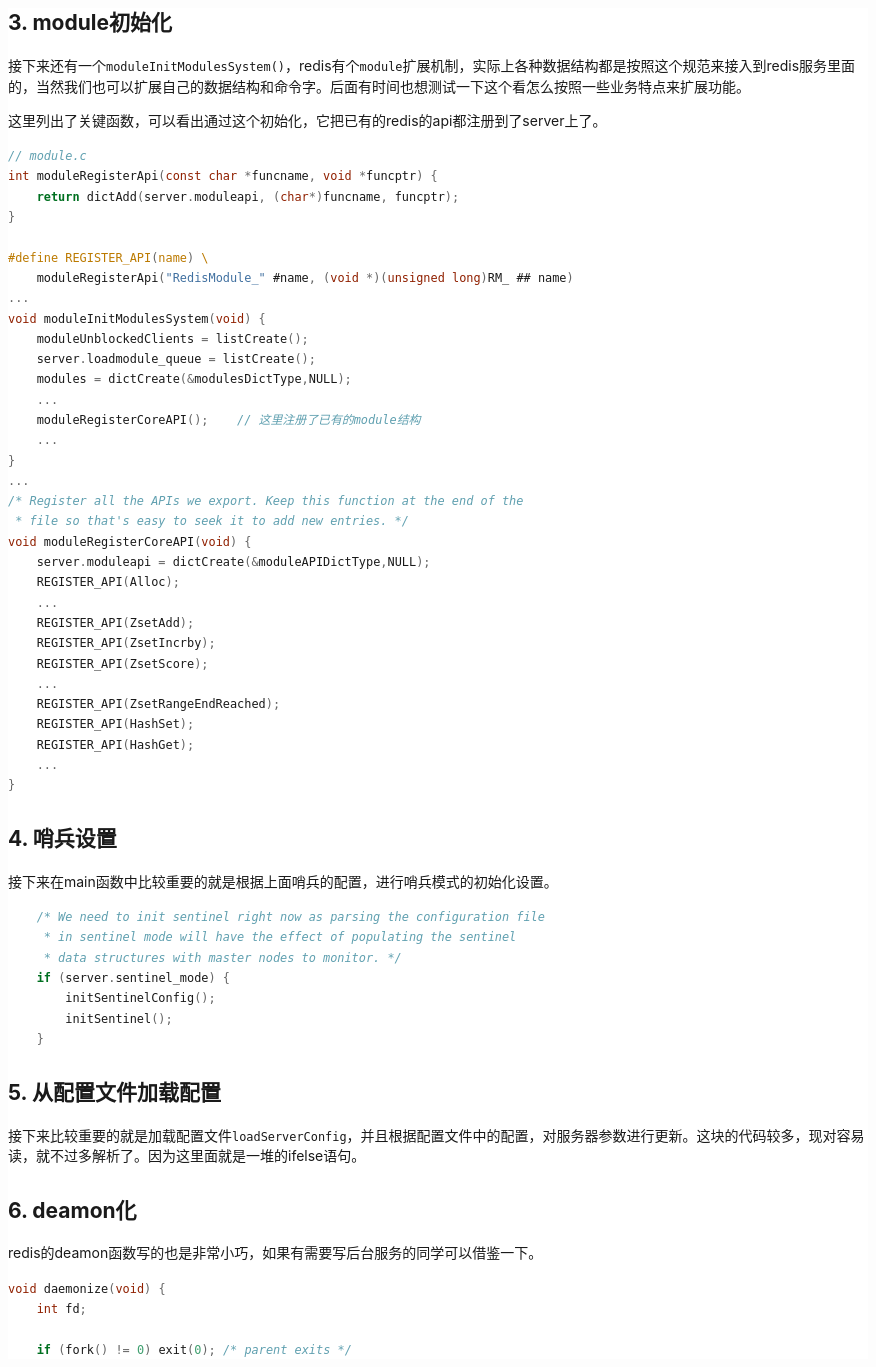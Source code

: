 ## 3. module初始化
接下来还有一个`moduleInitModulesSystem()`，redis有个`module`扩展机制，实际上各种数据结构都是按照这个规范来接入到redis服务里面的，当然我们也可以扩展自己的数据结构和命令字。后面有时间也想测试一下这个看怎么按照一些业务特点来扩展功能。

这里列出了关键函数，可以看出通过这个初始化，它把已有的redis的api都注册到了server上了。
``` c
// module.c
int moduleRegisterApi(const char *funcname, void *funcptr) { 
    return dictAdd(server.moduleapi, (char*)funcname, funcptr);           
}        
         
#define REGISTER_API(name) \       
    moduleRegisterApi("RedisModule_" #name, (void *)(unsigned long)RM_ ## name) 
...
void moduleInitModulesSystem(void) {            
    moduleUnblockedClients = listCreate();      
    server.loadmodule_queue = listCreate();     
    modules = dictCreate(&modulesDictType,NULL);
    ...     
    moduleRegisterCoreAPI();    // 这里注册了已有的module结构
    ...          
}    
...
/* Register all the APIs we export. Keep this function at the end of the      
 * file so that's easy to seek it to add new entries. */         
void moduleRegisterCoreAPI(void) {     
    server.moduleapi = dictCreate(&moduleAPIDictType,NULL);      
    REGISTER_API(Alloc);    
    ...           
    REGISTER_API(ZsetAdd);         
    REGISTER_API(ZsetIncrby);      
    REGISTER_API(ZsetScore);       
    ...           
    REGISTER_API(ZsetRangeEndReached);          
    REGISTER_API(HashSet);         
    REGISTER_API(HashGet); 
    ...
}

```
## 4. 哨兵设置
接下来在main函数中比较重要的就是根据上面哨兵的配置，进行哨兵模式的初始化设置。
``` c
    /* We need to init sentinel right now as parsing the configuration file            
     * in sentinel mode will have the effect of populating the sentinel   
     * data structures with master nodes to monitor. */      
    if (server.sentinel_mode) {    
        initSentinelConfig();      
        initSentinel();            
    }      
```
## 5. 从配置文件加载配置
接下来比较重要的就是加载配置文件`loadServerConfig`，并且根据配置文件中的配置，对服务器参数进行更新。这块的代码较多，现对容易读，就不过多解析了。因为这里面就是一堆的ifelse语句。
## 6. deamon化
redis的deamon函数写的也是非常小巧，如果有需要写后台服务的同学可以借鉴一下。
``` c
void daemonize(void) {
    int fd;           

    if (fork() != 0) exit(0); /* parent exits */    
```